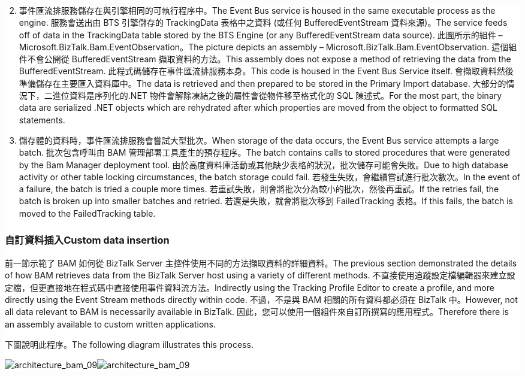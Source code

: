 2.  <span data-ttu-id="11206-240">事件匯流排服務儲存在與引擎相同的可執行程序中。</span><span class="sxs-lookup"><span data-stu-id="11206-240">The Event Bus service is housed in the same executable process as the engine.</span></span> <span data-ttu-id="11206-241">服務會送出由 BTS 引擎儲存的 TrackingData 表格中之資料 (或任何 BufferedEventStream 資料來源)。</span><span class="sxs-lookup"><span data-stu-id="11206-241">The service feeds off of data in the TrackingData table stored by the BTS Engine (or any BufferedEventStream data source).</span></span> <span data-ttu-id="11206-242">此圖所示的組件 – Microsoft.BizTalk.Bam.EventObservation。</span><span class="sxs-lookup"><span data-stu-id="11206-242">The picture depicts an assembly – Microsoft.BizTalk.Bam.EventObservation.</span></span> <span data-ttu-id="11206-243">這個組件不會公開從 BufferedEventStream 擷取資料的方法。</span><span class="sxs-lookup"><span data-stu-id="11206-243">This assembly does not expose a method of retrieving the data from the BufferedEventStream.</span></span> <span data-ttu-id="11206-244">此程式碼儲存在事件匯流排服務本身。</span><span class="sxs-lookup"><span data-stu-id="11206-244">This code is housed in the Event Bus Service itself.</span></span> <span data-ttu-id="11206-245">會擷取資料然後準備儲存在主要匯入資料庫中。</span><span class="sxs-lookup"><span data-stu-id="11206-245">The data is retrieved and then prepared to be stored in the Primary Import database.</span></span> <span data-ttu-id="11206-246">大部分的情況下，二進位資料是序列化的.NET 物件會解除凍結之後的屬性會從物件移至格式化的 SQL 陳述式。</span><span class="sxs-lookup"><span data-stu-id="11206-246">For the most part, the binary data are serialized .NET objects which are rehydrated after which properties are moved from the object to formatted SQL statements.</span></span>  
  
3.  <span data-ttu-id="11206-247">儲存體的資料時，事件匯流排服務會嘗試大型批次。</span><span class="sxs-lookup"><span data-stu-id="11206-247">When storage of the data occurs, the Event Bus service attempts a large batch.</span></span> <span data-ttu-id="11206-248">批次包含呼叫由 BAM 管理部署工具產生的預存程序。</span><span class="sxs-lookup"><span data-stu-id="11206-248">The batch contains calls to stored procedures that were generated by the Bam Manager deployment tool.</span></span> <span data-ttu-id="11206-249">由於高度資料庫活動或其他缺少表格的狀況，批次儲存可能會失敗。</span><span class="sxs-lookup"><span data-stu-id="11206-249">Due to high database activity or other table locking circumstances, the batch storage could fail.</span></span> <span data-ttu-id="11206-250">若發生失敗，會繼續嘗試進行批次數次。</span><span class="sxs-lookup"><span data-stu-id="11206-250">In the event of a failure, the batch is tried a couple more times.</span></span> <span data-ttu-id="11206-251">若重試失敗，則會將批次分為較小的批次，然後再重試。</span><span class="sxs-lookup"><span data-stu-id="11206-251">If the retries fail, the batch is broken up into smaller batches and retried.</span></span> <span data-ttu-id="11206-252">若還是失敗，就會將批次移到 FailedTracking 表格。</span><span class="sxs-lookup"><span data-stu-id="11206-252">If this fails, the batch is moved to the FailedTracking table.</span></span>  
  
### <a name="custom-data-insertion"></a><span data-ttu-id="11206-253">自訂資料插入</span><span class="sxs-lookup"><span data-stu-id="11206-253">Custom data insertion</span></span>  
 <span data-ttu-id="11206-254">前一節示範了 BAM 如何從 BizTalk Server 主控件使用不同的方法擷取資料的詳細資料。</span><span class="sxs-lookup"><span data-stu-id="11206-254">The previous section demonstrated the details of how BAM retrieves data from the BizTalk Server host using a variety of different methods.</span></span> <span data-ttu-id="11206-255">不直接使用追蹤設定檔編輯器來建立設定檔，但更直接地在程式碼中直接使用事件資料流方法。</span><span class="sxs-lookup"><span data-stu-id="11206-255">Indirectly using the Tracking Profile Editor to create a profile, and more directly using the Event Stream methods directly within code.</span></span> <span data-ttu-id="11206-256">不過，不是與 BAM 相關的所有資料都必須在 BizTalk 中。</span><span class="sxs-lookup"><span data-stu-id="11206-256">However, not all data relevant to BAM is necessarily available in BizTalk.</span></span> <span data-ttu-id="11206-257">因此，您可以使用一個組件來自訂所撰寫的應用程式。</span><span class="sxs-lookup"><span data-stu-id="11206-257">Therefore there is an assembly available to custom written applications.</span></span>  
  
 <span data-ttu-id="11206-258">下圖說明此程序。</span><span class="sxs-lookup"><span data-stu-id="11206-258">The following diagram illustrates this process.</span></span>  
  
 <span data-ttu-id="11206-259">![](../core/media/architecture-bam-09.gif "architecture_bam_09")</span><span class="sxs-lookup"><span data-stu-id="11206-259">![](../core/media/architecture-bam-09.gif "architecture_bam_09")</span></span>  
  